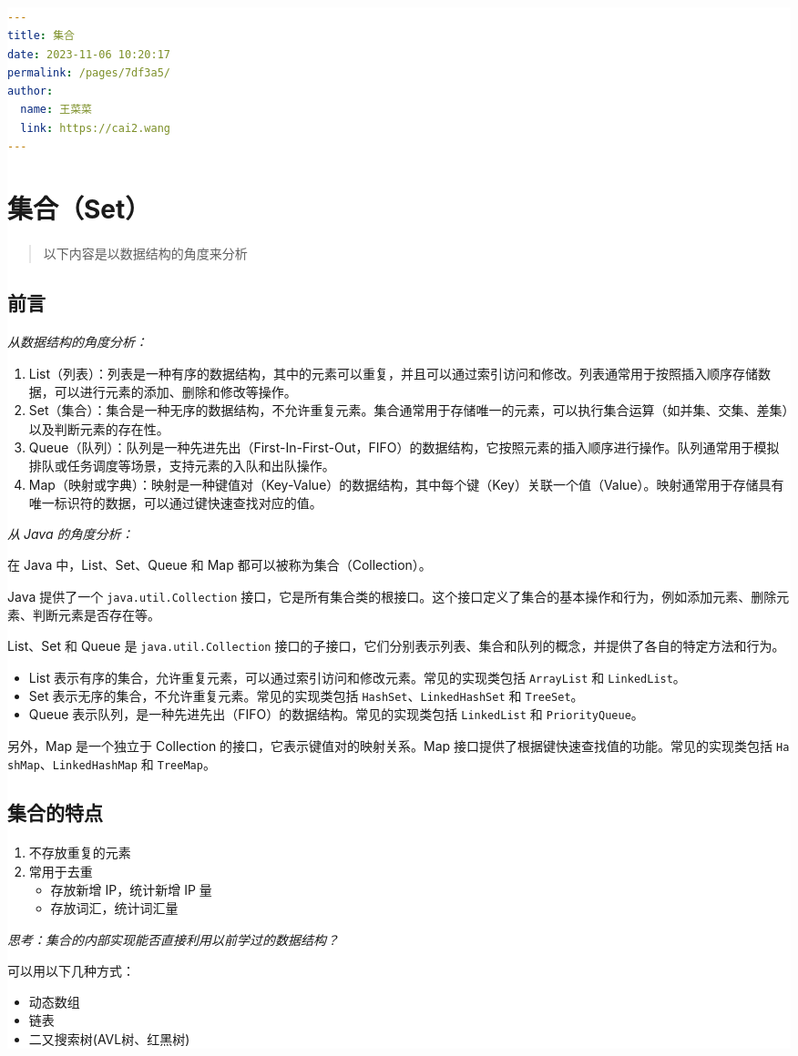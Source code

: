 ```yaml
---
title: 集合
date: 2023-11-06 10:20:17
permalink: /pages/7df3a5/
author: 
  name: 王菜菜
  link: https://cai2.wang
---
```

# 集合（Set）

> 以下内容是以数据结构的角度来分析

## 前言

*从数据结构的角度分析：*

1. List（列表）：列表是一种有序的数据结构，其中的元素可以重复，并且可以通过索引访问和修改。列表通常用于按照插入顺序存储数据，可以进行元素的添加、删除和修改等操作。
2. Set（集合）：集合是一种无序的数据结构，不允许重复元素。集合通常用于存储唯一的元素，可以执行集合运算（如并集、交集、差集）以及判断元素的存在性。
3. Queue（队列）：队列是一种先进先出（First-In-First-Out，FIFO）的数据结构，它按照元素的插入顺序进行操作。队列通常用于模拟排队或任务调度等场景，支持元素的入队和出队操作。
4. Map（映射或字典）：映射是一种键值对（Key-Value）的数据结构，其中每个键（Key）关联一个值（Value）。映射通常用于存储具有唯一标识符的数据，可以通过键快速查找对应的值。

*从 Java 的角度分析：*

在 Java 中，List、Set、Queue 和 Map 都可以被称为集合（Collection）。

Java 提供了一个 `java.util.Collection` 接口，它是所有集合类的根接口。这个接口定义了集合的基本操作和行为，例如添加元素、删除元素、判断元素是否存在等。

List、Set 和 Queue 是 `java.util.Collection` 接口的子接口，它们分别表示列表、集合和队列的概念，并提供了各自的特定方法和行为。

- List 表示有序的集合，允许重复元素，可以通过索引访问和修改元素。常见的实现类包括 `ArrayList` 和 `LinkedList`。
- Set 表示无序的集合，不允许重复元素。常见的实现类包括 `HashSet`、`LinkedHashSet` 和 `TreeSet`。
- Queue 表示队列，是一种先进先出（FIFO）的数据结构。常见的实现类包括 `LinkedList` 和 `PriorityQueue`。

另外，Map 是一个独立于 Collection 的接口，它表示键值对的映射关系。Map 接口提供了根据键快速查找值的功能。常见的实现类包括 `HashMap`、`LinkedHashMap` 和 `TreeMap`。

## 集合的特点

1. 不存放重复的元素
2. 常用于去重
   - 存放新增 IP，统计新增 IP 量
   - 存放词汇，统计词汇量

*思考：集合的内部实现能否直接利用以前学过的数据结构？*

可以用以下几种方式：

- 动态数组
- 链表
- 二又搜索树(AVL树、红黑树)
